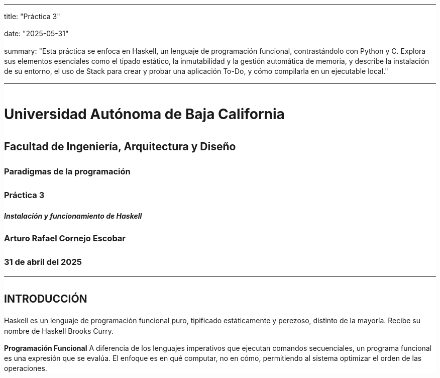 ﻿---

title: "Práctica 3"

date: "2025-05-31"

summary: "Esta práctica se enfoca en Haskell, un lenguaje de programación funcional, contrastándolo con Python y C. Explora sus elementos esenciales como el tipado estático, la inmutabilidad y la gestión automática de memoria, y describe la instalación de su entorno, el uso de Stack para crear y probar una aplicación To-Do, y cómo compilarla en un ejecutable local."

---

  

  

# Universidad Autónoma de Baja California

  

## Facultad de Ingeniería, Arquitectura y Diseño

  

  

### Paradigmas de la programación

  

  

### Práctica 3

  

#### *Instalación y funcionamiento de Haskell*

  

  

### Arturo Rafael Cornejo Escobar

  

  

### 31 de abril del 2025

  

  

___

## INTRODUCCIÓN

Haskell es un lenguaje de programación funcional puro, tipificado estáticamente y perezoso, distinto de la mayoría. Recibe su nombre de Haskell Brooks Curry.

**Programación Funcional**
A diferencia de los lenguajes imperativos que ejecutan comandos secuenciales, un programa funcional es una expresión que se evalúa. El enfoque es en qué computar, no en cómo, permitiendo al sistema optimizar el orden de las operaciones.
